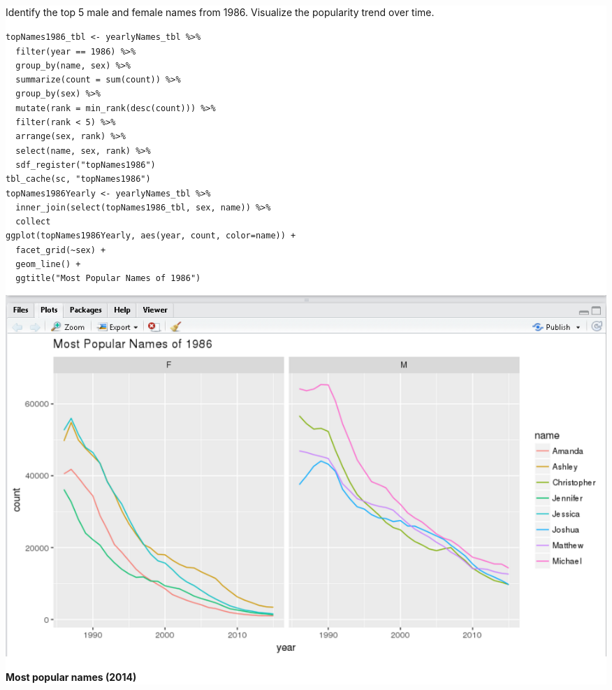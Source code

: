 Identify the top 5 male and female names from 1986. Visualize the popularity trend over time.

```
topNames1986_tbl <- yearlyNames_tbl %>%
  filter(year == 1986) %>%
  group_by(name, sex) %>%
  summarize(count = sum(count)) %>%
  group_by(sex) %>%
  mutate(rank = min_rank(desc(count))) %>%
  filter(rank < 5) %>%
  arrange(sex, rank) %>%
  select(name, sex, rank) %>%
  sdf_register("topNames1986")
tbl_cache(sc, "topNames1986")
topNames1986Yearly <- yearlyNames_tbl %>%
  inner_join(select(topNames1986_tbl, sex, name)) %>%
  collect
ggplot(topNames1986Yearly, aes(year, count, color=name)) +
  facet_grid(~sex) +
  geom_line() +
  ggtitle("Most Popular Names of 1986")
```

![](assets/RStudio/b9e9f.png)

**Most popular names (2014)**
